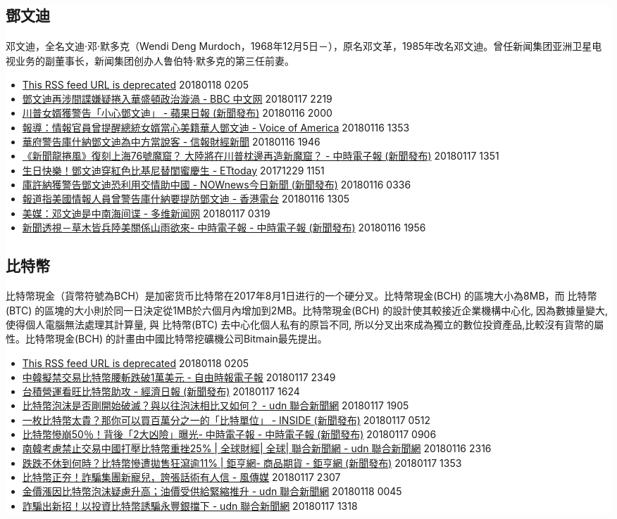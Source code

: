 ## 鄧文迪

邓文迪，全名文迪·邓·默多克（Wendi Deng Murdoch，1968年12月5日－），原名邓文革，1985年改名邓文迪。曾任新闻集团亚洲卫星电视业务的副董事长，新闻集团创办人鲁伯特·默多克的第三任前妻。
- [This RSS feed URL is deprecated](0 "This RSS feed URL is deprecated") 20180118 0205
- [鄧文迪再涉間諜嫌疑捲入華盛頓政治漩渦 - BBC 中文网](http://www.bbc.com/zhongwen/trad/chinese-news-42724699 "鄧文迪再涉間諜嫌疑捲入華盛頓政治漩渦 - BBC 中文网") 20180117 2219
- [川普女婿獲警告「小心鄧文迪」 - 蘋果日報 (新聞發布)](https://tw.appledaily.com/international/daily/20180117/37906450 "川普女婿獲警告「小心鄧文迪」 - 蘋果日報 (新聞發布)") 20180116 2000
- [報導：情報官員曾提醒總統女婿當心美籍華人鄧文迪 - Voice of America](https://www.voacantonese.com/a/kushner-wendi-deng-20180115/4209742.html "報導：情報官員曾提醒總統女婿當心美籍華人鄧文迪 - Voice of America") 20180116 1353
- [華府警告庫什納鄧文迪為中方當說客 - 信報財經新聞](https://www1.hkej.com/dailynews/international/article/1747197/%E8%8F%AF%E5%BA%9C%E8%AD%A6%E5%91%8A%E5%BA%AB%E4%BB%80%E7%B4%8D+%E9%84%A7%E6%96%87%E8%BF%AA%E7%82%BA%E4%B8%AD%E6%96%B9%E7%95%B6%E8%AA%AA%E5%AE%A2 "華府警告庫什納鄧文迪為中方當說客 - 信報財經新聞") 20180116 1946
- [《新聞龍捲風》復刻上海76號魔窟？ 大陸將在川普枕邊再造新魔窟？ - 中時電子報 (新聞發布)](http://hottv.chinatimes.com/20180117005709-263603 "《新聞龍捲風》復刻上海76號魔窟？ 大陸將在川普枕邊再造新魔窟？ - 中時電子報 (新聞發布)") 20180117 1351
- [生日快樂！鄧文迪穿紅色比基尼替閨蜜慶生 - ETtoday](https://www.ettoday.net/news/20171229/1082672.htm "生日快樂！鄧文迪穿紅色比基尼替閨蜜慶生 - ETtoday") 20171229 1151
- [庫許納獲警告鄧文迪恐利用交情助中國 - NOWnews今日新聞 (新聞發布)](https://m.nownews.com/news/2683737 "庫許納獲警告鄧文迪恐利用交情助中國 - NOWnews今日新聞 (新聞發布)") 20180116 0336
- [報道指美國情報人員曾警告庫什納要提防鄧文迪 - 香港電台](http://news.rthk.hk/rthk/ch/component/k2/1375549-20180116.htm?spTabChangeable=0 "報道指美國情報人員曾警告庫什納要提防鄧文迪 - 香港電台") 20180116 1305
- [美媒：邓文迪是中南海间谍 - 多维新闻网](http://news.dwnews.com/global/news/2018-01-16/60035841.html "美媒：邓文迪是中南海间谍 - 多维新闻网") 20180117 0319
- [新聞透視－草木皆兵陸美關係山雨欲來- 中時電子報 - 中時電子報 (新聞發布)](http://www.chinatimes.com/newspapers/20180117000559-260119 "新聞透視－草木皆兵陸美關係山雨欲來- 中時電子報 - 中時電子報 (新聞發布)") 20180116 1956

## 比特幣

比特幣現金（貨幣符號為BCH）是加密货币比特幣在2017年8月1日进行的一个硬分叉。比特幣現金(BCH) 的區塊大小為8MB，而 比特幣(BTC) 的區塊的大小則於同一日決定從1MB於六個月內增加到2MB。比特幣現金(BCH) 的設計使其較接近企業機構中心化, 因為數據量變大, 使得個人電腦無法處理其計算量, 與 比特幣(BTC) 去中心化個人私有的原旨不同, 所以分叉出來成為獨立的數位投資產品,比較沒有貨幣的屬性。比特幣現金(BCH) 的計畫由中國比特幣挖礦機公司Bitmain最先提出。


- [This RSS feed URL is deprecated](0 "This RSS feed URL is deprecated") 20180118 0205
- [中韓擬禁交易比特幣腰斬跌破1萬美元 - 自由時報電子報](http://news.ltn.com.tw/news/business/breakingnews/2315272 "中韓擬禁交易比特幣腰斬跌破1萬美元 - 自由時報電子報") 20180117 2349
- [台積營運看旺比特幣助攻 - 經濟日報 (新聞發布)](https://money.udn.com/money/story/5612/2936046 "台積營運看旺比特幣助攻 - 經濟日報 (新聞發布)") 20180117 1624
- [比特幣泡沫是否剛開始破滅？與以往泡沫相比又如何？ - udn 聯合新聞網](https://udn.com/news/story/7239/2936136 "比特幣泡沫是否剛開始破滅？與以往泡沫相比又如何？ - udn 聯合新聞網") 20180117 1905
- [一枚比特幣太貴？那你可以買百萬分之一的「比特單位」 - INSIDE (新聞發布)](https://www.inside.com.tw/2018/01/17/bit-as-a-smaller-bitcoin-unit "一枚比特幣太貴？那你可以買百萬分之一的「比特單位」 - INSIDE (新聞發布)") 20180117 0512
- [比特幣慘崩50％！背後「2大凶險」曝光- 中時電子報 - 中時電子報 (新聞發布)](http://www.chinatimes.com/realtimenews/20180117004021-260410 "比特幣慘崩50％！背後「2大凶險」曝光- 中時電子報 - 中時電子報 (新聞發布)") 20180117 0906
- [南韓考慮禁止交易中國打壓比特幣重挫25% | 全球財經| 全球| 聯合新聞網 - udn 聯合新聞網](https://udn.com/news/story/6811/2934060 "南韓考慮禁止交易中國打壓比特幣重挫25% | 全球財經| 全球| 聯合新聞網 - udn 聯合新聞網") 20180116 2316
- [跌跌不休到何時？比特幣慘遭拋售狂瀉逾11% | 鉅亨網- 商品期貨 - 鉅亨網 (新聞發布)](https://news.cnyes.com/news/id/4019347 "跌跌不休到何時？比特幣慘遭拋售狂瀉逾11% | 鉅亨網- 商品期貨 - 鉅亨網 (新聞發布)") 20180117 1353
- [比特幣正夯！詐騙集團新寵兒，誇張話術有人信 - 風傳媒](http://www.storm.mg/article/386844 "比特幣正夯！詐騙集團新寵兒，誇張話術有人信 - 風傳媒") 20180117 2307
- [金價漲因比特幣泡沫疑慮升高；油價受供給緊縮推升 - udn 聯合新聞網](https://udn.com/news/story/6811/2936185 "金價漲因比特幣泡沫疑慮升高；油價受供給緊縮推升 - udn 聯合新聞網") 20180118 0045
- [詐騙出新招！以投資比特幣誘騙永豐銀擋下 - udn 聯合新聞網](https://udn.com/news/story/7239/2935633 "詐騙出新招！以投資比特幣誘騙永豐銀擋下 - udn 聯合新聞網") 20180117 1318
